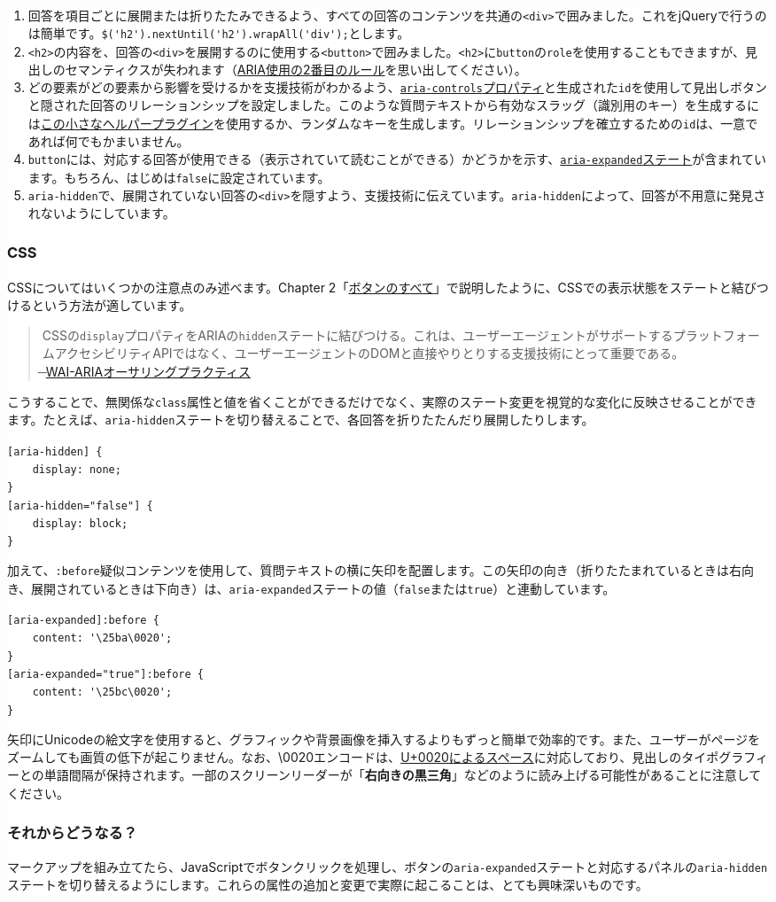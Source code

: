 1. 回答を項目ごとに展開または折りたたみできるよう、すべての回答のコンテンツを共通の`<div>`で囲みました。これをjQueryで行うのは簡単です。`$('h2').nextUntil('h2').wrapAll('div');`とします。
2. `<h2>`の内容を、回答の`<div>`を展開するのに使用する`<button>`で囲みました。`<h2>`に`button`の`role`を使用することもできますが、見出しのセマンティクスが失われます（[ARIA使用の2番目のルール](http://www.w3.org/TR/aria-in-html/#second-rule-of-aria-use)を思い出してください）。
3. どの要素がどの要素から影響を受けるかを支援技術がわかるよう、[`aria-controls`プロパティ](http://www.w3.org/TR/wai-aria/states_and_properties#aria-controls)と生成された`id`を使用して見出しボタンと隠された回答のリレーションシップを設定しました。このような質問テキストから有効なスラッグ（識別用のキー）を生成するには[この小さなヘルパープラグイン](https://github.com/pmcelhaney/jQuery-Slugify-Plugin)を使用するか、ランダムなキーを生成します。リレーションシップを確立するための`id`は、一意であれば何でもかまいません。
4. `button`には、対応する回答が使用できる（表示されていて読むことができる）かどうかを示す、[`aria-expanded`ステート](http://www.w3.org/TR/wai-aria/states_and_properties#aria-controls)が含まれています。もちろん、はじめは`false`に設定されています。
5. `aria-hidden`で、展開されていない回答の`<div>`を隠すよう、支援技術に伝えています。`aria-hidden`によって、回答が不用意に発見されないようにしています。

### CSS

CSSについてはいくつかの注意点のみ述べます。Chapter 2「[ボタンのすべて](bodymatter_2_0.xhtml)」で説明したように、CSSでの表示状態をステートと結びつけるという方法が適しています。

>CSSの`display`プロパティをARIAの`hidden`ステートに結びつける。これは、ユーザーエージェントがサポートするプラットフォームアクセシビリティAPIではなく、ユーザーエージェントのDOMと直接やりとりする支援技術にとって重要である。  
̶ [WAI-ARIAオーサリングプラクティス](http://www.w3.org/WAI/PF/aria-practices/#docmgt)

こうすることで、無関係な`class`属性と値を省くことができるだけでなく、実際のステート変更を視覚的な変化に反映させることができます。たとえば、`aria-hidden`ステートを切り替えることで、各回答を折りたたんだり展開したりします。

<div class="sourceCode"><pre class="sourceCode css"><code class="sourceCode css"><span class="at">[aria-hidden]</span> <span class="kw">{</span>
    <span class="kw">display:</span> <span class="dt">none</span><span class="kw">;</span>
<span class="kw">}</span>
<span class="at">[aria-hidden=</span><span class="st">&quot;false&quot;</span><span class="at">]</span> <span class="kw">{</span>
    <span class="kw">display:</span> <span class="dt">block</span><span class="kw">;</span>
<span class="kw">}</span></code></pre></div>

加えて、`:before`疑似コンテンツを使用して、質問テキストの横に矢印を配置します。この矢印の向き（折りたたまれているときは右向き、展開されているときは下向き）は、`aria-expanded`ステートの値（`false`または`true`）と連動しています。

<div class="sourceCode"><pre class="sourceCode css"><code class="sourceCode css"><span class="at">[aria-expanded]</span><span class="dv">:before</span> <span class="kw">{</span>
    <span class="kw">content:</span> <span class="st">&#39;\25ba\0020&#39;</span><span class="kw">;</span>
<span class="kw">}</span>
<span class="at">[aria-expanded=</span><span class="st">&quot;true&quot;</span><span class="at">]</span><span class="dv">:before</span> <span class="kw">{</span>
    <span class="kw">content:</span> <span class="st">&#39;\25bc\0020&#39;</span><span class="kw">;</span>
<span class="kw">}</span></code></pre></div>

矢印にUnicodeの絵文字を使用すると、グラフィックや背景画像を挿入するよりもずっと簡単で効率的です。また、ユーザーがページをズームしても画質の低下が起こりません。なお、\0020エンコードは、[U+0020によるスペース](http://www.fileformat.info/info/unicode/char/0020/index.htm)に対応しており、見出しのタイポグラフィーとの単語間隔が保持されます。一部のスクリーンリーダーが「**右向きの黒三角**」などのように読み上げる可能性があることに注意してください。

### それからどうなる？

マークアップを組み立てたら、JavaScriptでボタンクリックを処理し、ボタンの`aria-expanded`ステートと対応するパネルの`aria-hidden`ステートを切り替えるようにします。これらの属性の追加と変更で実際に起こることは、とても興味深いものです。
